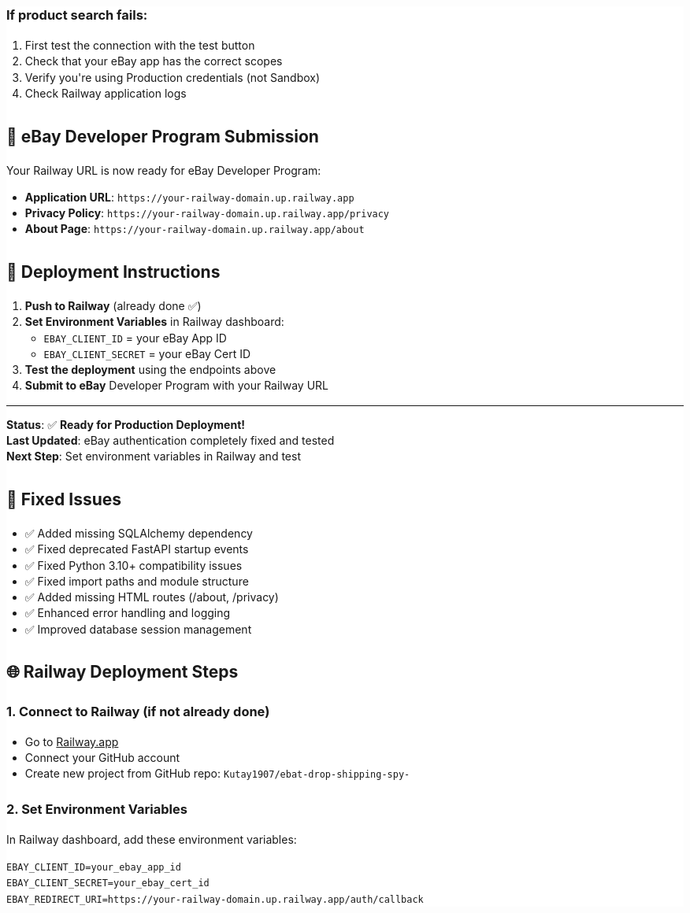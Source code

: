 ### If product search fails:
1. First test the connection with the test button
2. Check that your eBay app has the correct scopes
3. Verify you're using Production credentials (not Sandbox)
4. Check Railway application logs

## 📝 eBay Developer Program Submission
Your Railway URL is now ready for eBay Developer Program:

- **Application URL**: `https://your-railway-domain.up.railway.app`
- **Privacy Policy**: `https://your-railway-domain.up.railway.app/privacy`
- **About Page**: `https://your-railway-domain.up.railway.app/about`

## 🚀 Deployment Instructions

1. **Push to Railway** (already done ✅)
2. **Set Environment Variables** in Railway dashboard:
   - `EBAY_CLIENT_ID` = your eBay App ID
   - `EBAY_CLIENT_SECRET` = your eBay Cert ID
3. **Test the deployment** using the endpoints above
4. **Submit to eBay** Developer Program with your Railway URL

---
**Status**: ✅ **Ready for Production Deployment!**  
**Last Updated**: eBay authentication completely fixed and tested  
**Next Step**: Set environment variables in Railway and test

## 🔧 Fixed Issues
- ✅ Added missing SQLAlchemy dependency 
- ✅ Fixed deprecated FastAPI startup events
- ✅ Fixed Python 3.10+ compatibility issues
- ✅ Fixed import paths and module structure
- ✅ Added missing HTML routes (/about, /privacy)
- ✅ Enhanced error handling and logging
- ✅ Improved database session management

## 🌐 Railway Deployment Steps

### 1. Connect to Railway (if not already done)
- Go to [Railway.app](https://railway.app)
- Connect your GitHub account
- Create new project from GitHub repo: `Kutay1907/ebat-drop-shipping-spy-`

### 2. Set Environment Variables
In Railway dashboard, add these environment variables:
```
EBAY_CLIENT_ID=your_ebay_app_id
EBAY_CLIENT_SECRET=your_ebay_cert_id  
EBAY_REDIRECT_URI=https://your-railway-domain.up.railway.app/auth/callback
```

